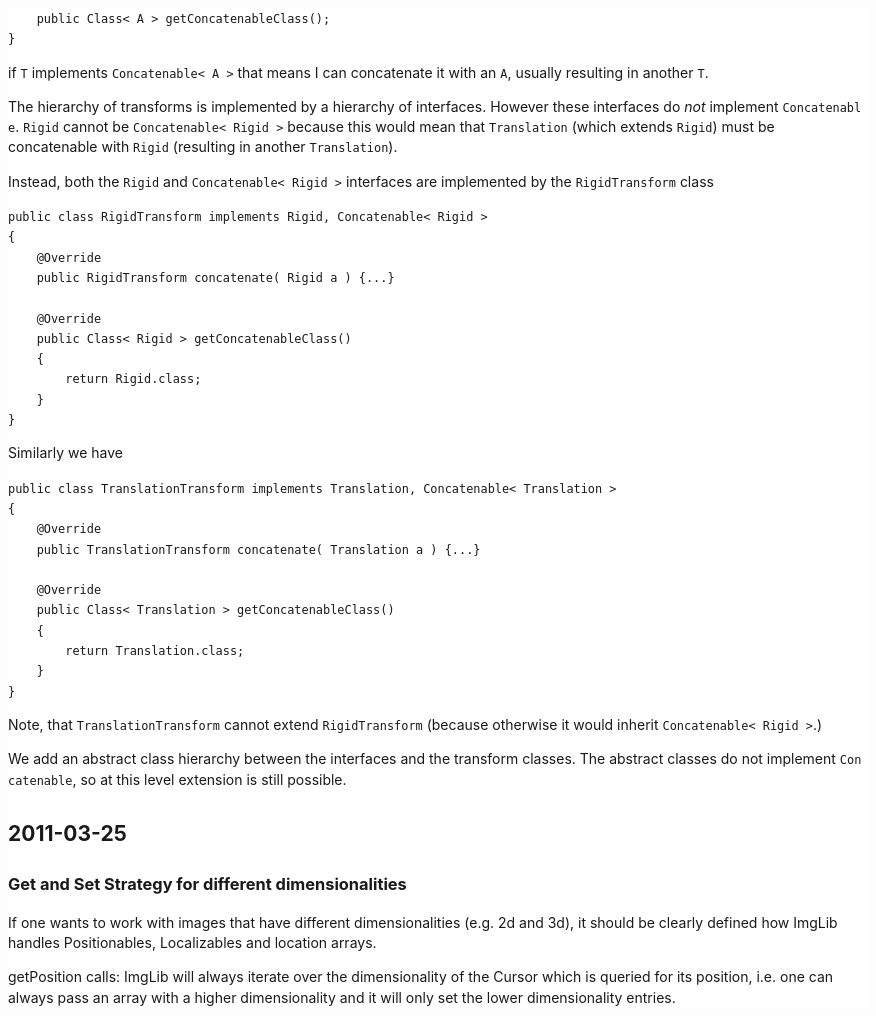         public Class< A > getConcatenableClass();
    }

if `T` implements `Concatenable< A >` that means I can concatenate it with an `A`, usually resulting in another `T`.

The hierarchy of transforms is implemented by a hierarchy of interfaces. However these interfaces do *not* implement `Concatenable`. `Rigid` cannot be `Concatenable< Rigid >` because this would mean that `Translation` (which extends `Rigid`) must be concatenable with `Rigid` (resulting in another `Translation`).

Instead, both the `Rigid` and `Concatenable< Rigid >` interfaces are implemented by the `RigidTransform` class

    public class RigidTransform implements Rigid, Concatenable< Rigid >
    {
        @Override
        public RigidTransform concatenate( Rigid a ) {...}

        @Override
        public Class< Rigid > getConcatenableClass()
        {
            return Rigid.class;
        }
    }

Similarly we have

    public class TranslationTransform implements Translation, Concatenable< Translation >
    {
        @Override
        public TranslationTransform concatenate( Translation a ) {...}

        @Override
        public Class< Translation > getConcatenableClass()
        {
            return Translation.class;
        }
    }

Note, that `TranslationTransform` cannot extend `RigidTransform` (because otherwise it would inherit `Concatenable< Rigid >`.)

We add an abstract class hierarchy between the interfaces and the transform classes. The abstract classes do not implement `Concatenable`, so at this level extension is still possible.

2011-03-25
----------

### Get and Set Strategy for different dimensionalities

If one wants to work with images that have different dimensionalities (e.g. 2d and 3d), it should be clearly defined how ImgLib handles Positionables, Localizables and location arrays.

getPosition calls: ImgLib will always iterate over the dimensionality of the Cursor which is queried for its position, i.e. one can always pass an array with a higher dimensionality and it will only set the lower dimensionality entries.
